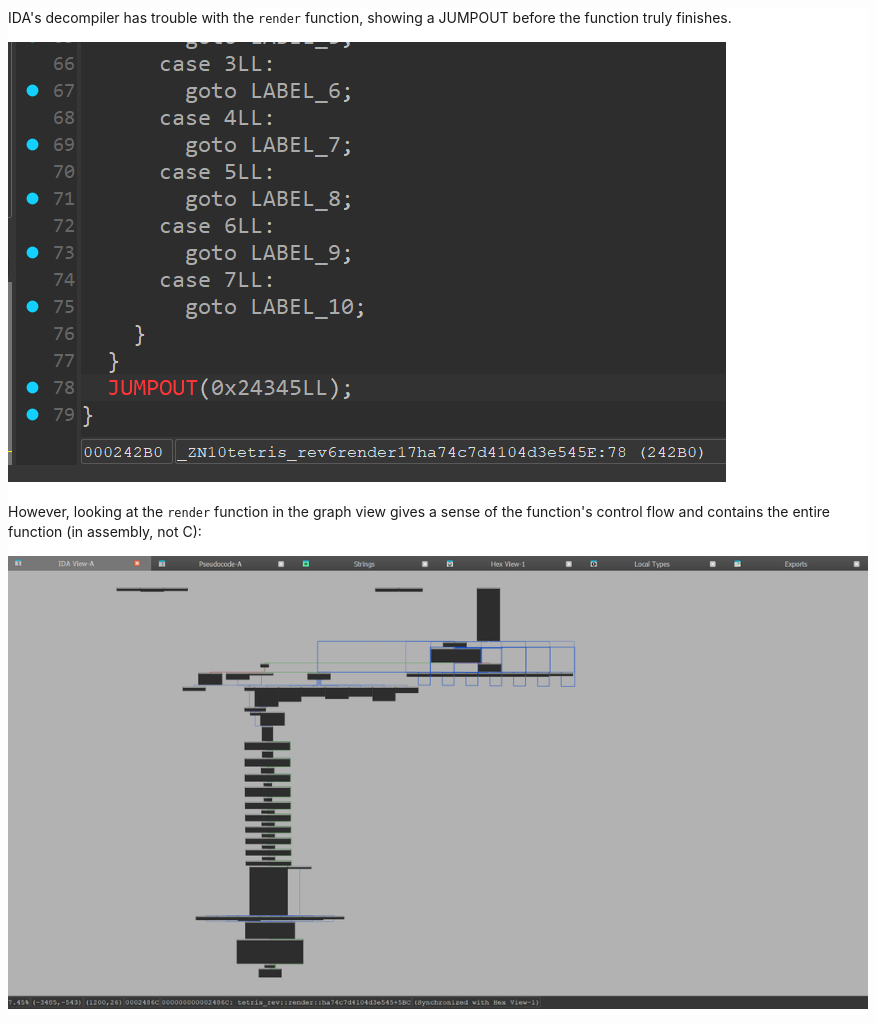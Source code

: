 IDA's decompiler has trouble with the `render` function, showing a JUMPOUT before the function truly finishes. 

![alt text](image-1.png)

However, looking at the `render` function in the graph view gives a sense of the function's control flow and contains the entire function
(in assembly, not C):

![alt text](image-2.png)
